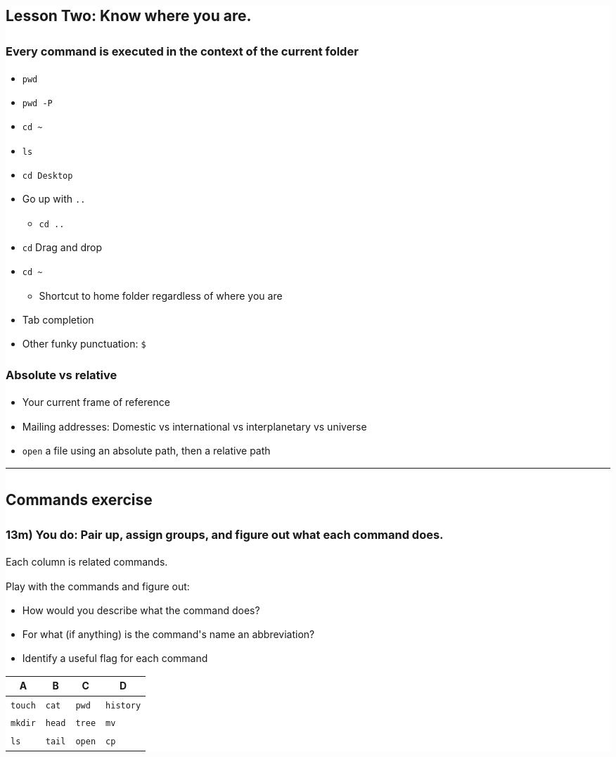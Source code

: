 
## Lesson Two: Know where you are.

###	Every command is executed in the context of the current folder

-	`pwd`

-	`pwd -P`

-	`cd ~`

-	`ls`

-	`cd Desktop`

-	Go up with `..`

	-	`cd ..`

-	`cd` Drag and drop

-	`cd ~`

	-	Shortcut to home folder regardless of where you are

-	Tab completion

-	Other funky punctuation: `$`

###	Absolute vs relative

-	Your current frame of reference

-	Mailing addresses: Domestic vs international vs interplanetary vs universe

-	`open` a file using an absolute path, then a relative path

---

##	Commands exercise

###	13m) You do: Pair up, assign groups, and figure out what each command does.

Each column is related commands.

Play with the commands and figure out:

-	How would you describe what the command does?

-	For what (if anything) is the command's name an abbreviation?

-	Identify a useful flag for each command

|A|B|C|D|
|-|-|-|-|
|`touch`	|`cat`		|`pwd`		|`history`	|
|`mkdir`	|`head`		|`tree`		|`mv`		|
|`ls`		|`tail`		|`open`		|`cp`		|
